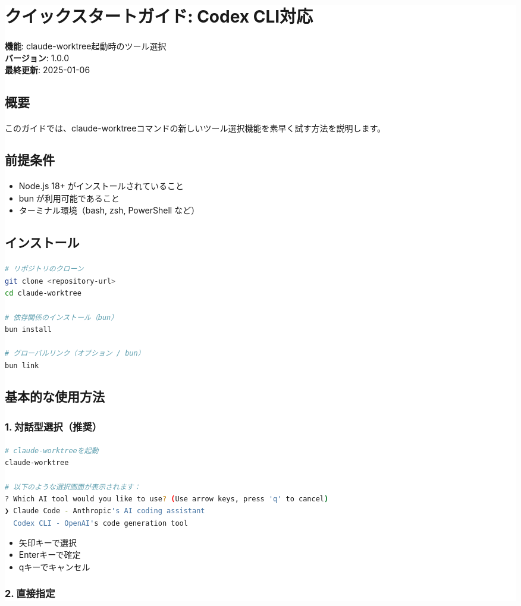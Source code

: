 # クイックスタートガイド: Codex CLI対応

**機能**: claude-worktree起動時のツール選択  
**バージョン**: 1.0.0  
**最終更新**: 2025-01-06

## 概要

このガイドでは、claude-worktreeコマンドの新しいツール選択機能を素早く試す方法を説明します。

## 前提条件

- Node.js 18+ がインストールされていること
- bun が利用可能であること
- ターミナル環境（bash, zsh, PowerShell など）

## インストール

```bash
# リポジトリのクローン
git clone <repository-url>
cd claude-worktree

# 依存関係のインストール（bun）
bun install

# グローバルリンク（オプション / bun）
bun link
```

## 基本的な使用方法

### 1. 対話型選択（推奨）

```bash
# claude-worktreeを起動
claude-worktree

# 以下のような選択画面が表示されます：
? Which AI tool would you like to use? (Use arrow keys, press 'q' to cancel)
❯ Claude Code - Anthropic's AI coding assistant
  Codex CLI - OpenAI's code generation tool
```

- 矢印キーで選択
- Enterキーで確定
- qキーでキャンセル

### 2. 直接指定
